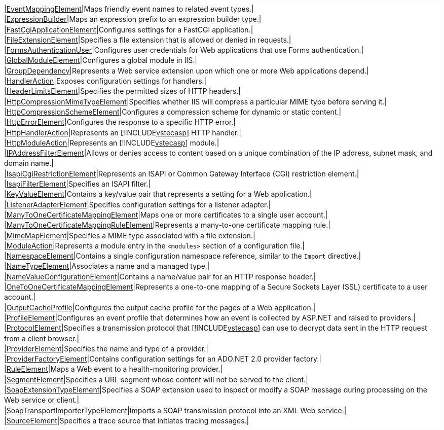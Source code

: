 |[EventMappingElement](../wmi-provider/eventmappingelement-class.md)|Maps friendly event names to related event types.|  
|[ExpressionBuilder](../wmi-provider/expressionbuilder-class.md)|Maps an expression prefix to an expression builder type.|  
|[FastCgiApplicationElement](../wmi-provider/fastcgiapplicationelement-class.md)|Configures settings for a FastCGI application.|  
|[FileExtensionElement](../wmi-provider/fileextensionelement-class.md)|Specifies a file extension that is allowed or denied in requests.|  
|[FormsAuthenticationUser](../wmi-provider/formsauthenticationuser-class.md)|Configures user credentials for Web applications that use Forms authentication.|  
|[GlobalModuleElement](../wmi-provider/globalmoduleelement-class.md)|Configures a global module in IIS.|  
|[GroupDependency](../wmi-provider/groupdependency-class.md)|Represents a Web service extension upon which one or more Web applications depend.|  
|[HandlerAction](../wmi-provider/handleraction-class.md)|Exposes configuration settings for handlers.|  
|[HeaderLimitsElement](../wmi-provider/headerlimitselement-class.md)|Specifies the permitted sizes of HTTP headers.|  
|[HttpCompressionMimeTypeElement](../wmi-provider/httpcompressionmimetypeelement-class.md)|Specifies whether IIS will compress a particular MIME type before serving it.|  
|[HttpCompressionSchemeElement](../wmi-provider/httpcompressionschemeelement-class.md)|Configures a compression scheme for dynamic or static content.|  
|[HttpErrorElement](../wmi-provider/httperrorelement-class.md)|Configures the response to a specific HTTP error.|  
|[HttpHandlerAction](../wmi-provider/httphandleraction-class.md)|Represents an [!INCLUDE[vstecasp](../wmi-provider/includes/vstecasp-md.md)] HTTP handler.|  
|[HttpModuleAction](../wmi-provider/httpmoduleaction-class.md)|Represents an [!INCLUDE[vstecasp](../wmi-provider/includes/vstecasp-md.md)] module.|  
|[IPAddressFilterElement](../wmi-provider/ipaddressfilterelement-class.md)|Allows or denies access to content based on a unique combination of the IP address, subnet mask, and domain name.|  
|[IsapiCgiRestrictionElement](../wmi-provider/isapicgirestrictionelement-class.md)|Represents an ISAPI or Common Gateway Interface (CGI) restriction element.|  
|[IsapiFilterElement](../wmi-provider/isapifilterelement-class.md)|Specifies an ISAPI filter.|  
|[KeyValueElement](../wmi-provider/keyvalueelement-class.md)|Contains a key/value pair that represents a setting for a Web application.|  
|[ListenerAdapterElement](../wmi-provider/listeneradapterelement-class.md)|Specifies configuration settings for a listener adapter.|  
|[ManyToOneCertificateMappingElement](../wmi-provider/manytoonecertificatemappingelement-class.md)|Maps one or more certificates to a single user account.|  
|[ManyToOneCertificateMappingRuleElement](../wmi-provider/manytoonecertificatemappingruleelement-class.md)|Represents a many-to-one certificate mapping rule.|  
|[MimeMapElement](../wmi-provider/mimemapelement-class.md)|Specifies a MIME type associated with a file extension.|  
|[ModuleAction](../wmi-provider/moduleaction-class.md)|Represents a module entry in the `<modules>` section of a configuration file.|  
|[NamespaceElement](../wmi-provider/namespaceelement-class.md)|Contains a single configuration namespace reference, similar to the `Import` directive.|  
|[NameTypeElement](../wmi-provider/nametypeelement-class.md)|Associates a name and a managed type.|  
|[NameValueConfigurationElement](../wmi-provider/namevalueconfigurationelement-class.md)|Contains a name/value pair for an HTTP response header.|  
|[OneToOneCertificateMappingElement](../wmi-provider/onetoonecertificatemappingelement-class.md)|Represents a one-to-one mapping of a Secure Sockets Layer (SSL) certificate to a user account.|  
|[OutputCacheProfile](../wmi-provider/outputcacheprofile-class.md)|Configures the output cache profile for the pages of a Web application.|  
|[ProfileElement](../wmi-provider/profileelement-class.md)|Configures an event profile that determines how an event is collected by ASP.NET and raised to providers.|  
|[ProtocolElement](../wmi-provider/protocolelement-class.md)|Specifies a transmission protocol that [!INCLUDE[vstecasp](../wmi-provider/includes/vstecasp-md.md)] can use to decrypt data sent in the HTTP request from a client browser.|  
|[ProviderElement](../wmi-provider/providerelement-class.md)|Specifies the name and type of a provider.|  
|[ProviderFactoryElement](../wmi-provider/providerfactoryelement-class.md)|Contains configuration settings for an ADO.NET 2.0 provider factory.|  
|[RuleElement](../wmi-provider/ruleelement-class.md)|Maps a Web event to a health-monitoring provider.|  
|[SegmentElement](../wmi-provider/segmentelement-class.md)|Specifies a URL segment whose content will not be served to the client.|  
|[SoapExtensionTypeElement](../wmi-provider/soapextensiontypeelement-class.md)|Specifies a SOAP extension used to inspect or modify a SOAP message during processing on the Web service or client.|  
|[SoapTransportImporterTypeElement](../wmi-provider/soaptransportimportertypeelement-class.md)|Imports a SOAP transmission protocol into an XML Web service.|  
|[SourceElement](../wmi-provider/sourceelement-class.md)|Specifies a trace source that initiates tracing messages.|  
